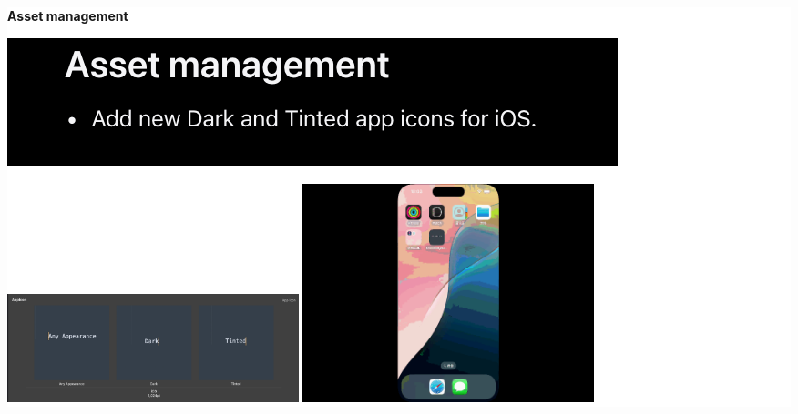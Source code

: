 **Asset management**

![](/assets/images/iOS_18/xcode_16_8.png)
<p align = "left"> 
<img  src="/assets/images/iOS_18/xcode_16_9.png" width="320" />
<img  src="/assets/images/iOS_18/vedio/xcode_icon.gif" width="320" />
</p>
